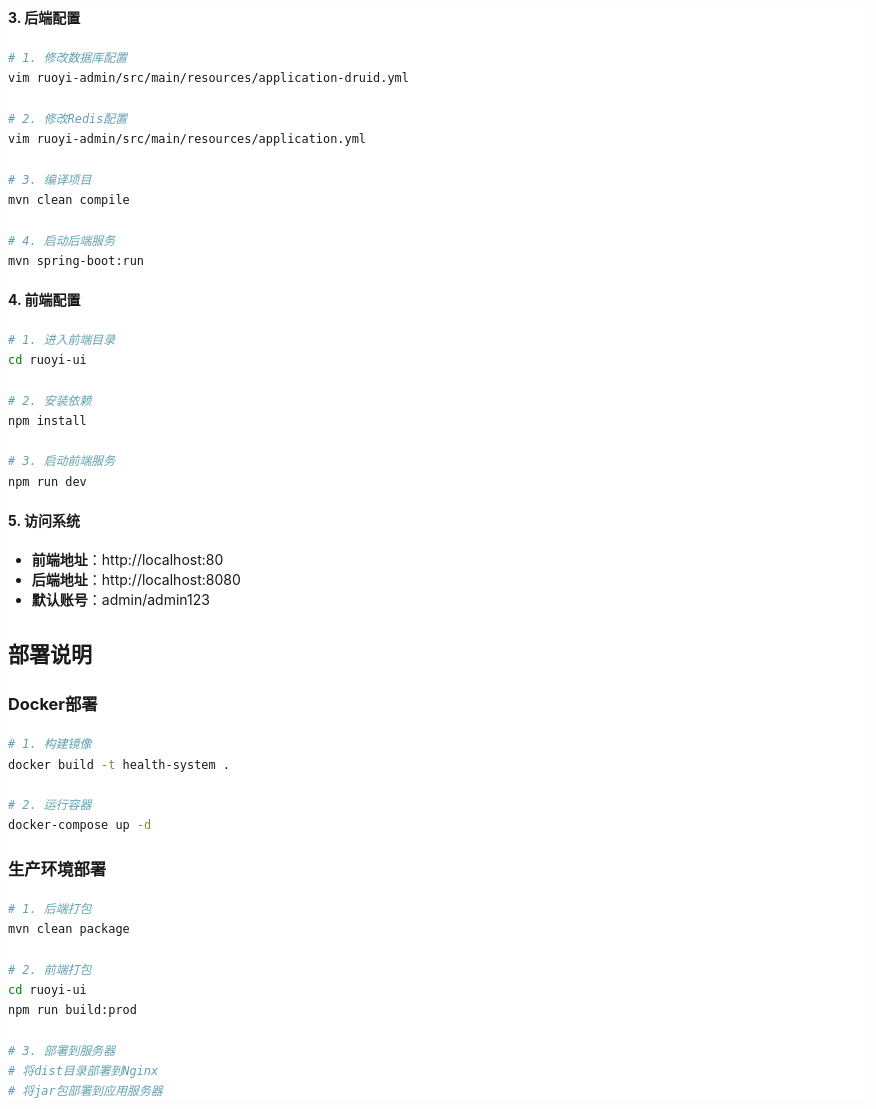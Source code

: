 #### 3. 后端配置
```bash
# 1. 修改数据库配置
vim ruoyi-admin/src/main/resources/application-druid.yml

# 2. 修改Redis配置
vim ruoyi-admin/src/main/resources/application.yml

# 3. 编译项目
mvn clean compile

# 4. 启动后端服务
mvn spring-boot:run
```

#### 4. 前端配置
```bash
# 1. 进入前端目录
cd ruoyi-ui

# 2. 安装依赖
npm install

# 3. 启动前端服务
npm run dev
```

#### 5. 访问系统
- **前端地址**：http://localhost:80
- **后端地址**：http://localhost:8080
- **默认账号**：admin/admin123

## 部署说明

### Docker部署

```bash
# 1. 构建镜像
docker build -t health-system .

# 2. 运行容器
docker-compose up -d
```

### 生产环境部署

```bash
# 1. 后端打包
mvn clean package

# 2. 前端打包
cd ruoyi-ui
npm run build:prod

# 3. 部署到服务器
# 将dist目录部署到Nginx
# 将jar包部署到应用服务器
```

